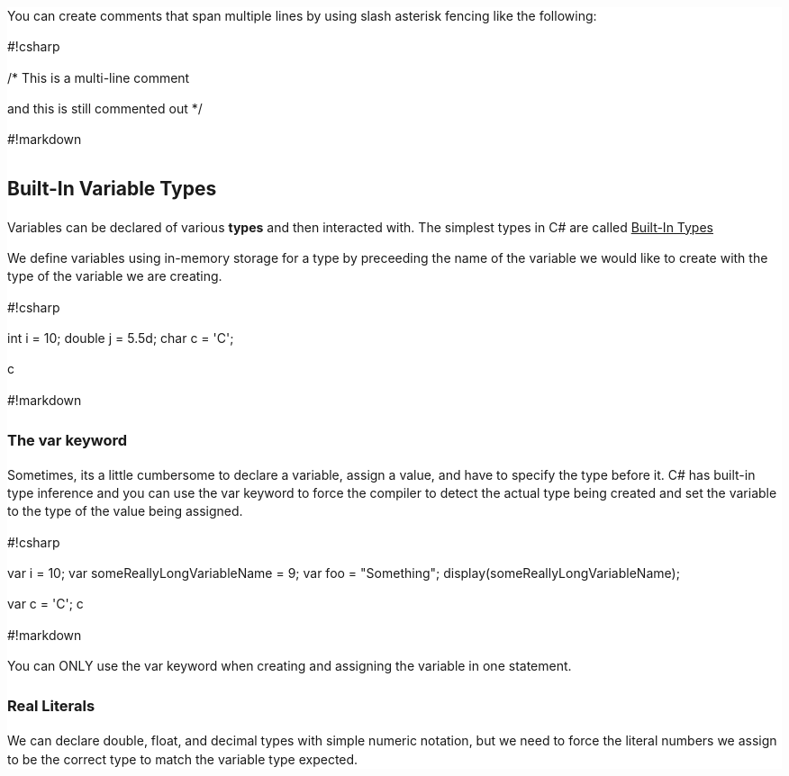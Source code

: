 You can create comments that span multiple lines by using slash asterisk fencing like the following:

#!csharp

/*
This is a multi-line comment

and this is still commented out
*/

#!markdown

## Built-In Variable Types

Variables can be declared of various **types** and then interacted with. 
The simplest types in C# are called [Built-In Types](https://docs.microsoft.com/en-us/dotnet/csharp/language-reference/builtin-types/built-in-types)

We define variables using in-memory storage for a type by preceeding the name of the variable we would like to create with the type of the variable we are creating.

#!csharp

int i = 10;
                        double j = 5.5d;
      char c = 'C';

c

#!markdown

### The var keyword

Sometimes, its a little cumbersome to declare a variable, assign a value, and have to specify the type before it. C# has built-in type inference and you can use the var keyword 
to force the compiler to detect the actual type being created and set the variable to the type of the value being assigned.

#!csharp

var i                             = 10;
var someReallyLongVariableName    = 9;
var foo                           = "Something";
display(someReallyLongVariableName);

var c = 'C';
c

#!markdown

You can ONLY use the var keyword when creating and assigning the variable in one statement.

### Real Literals

We can declare double, float, and decimal types with simple numeric notation, but we need to force the literal numbers we assign to be the correct type to match the variable type 
expected.
